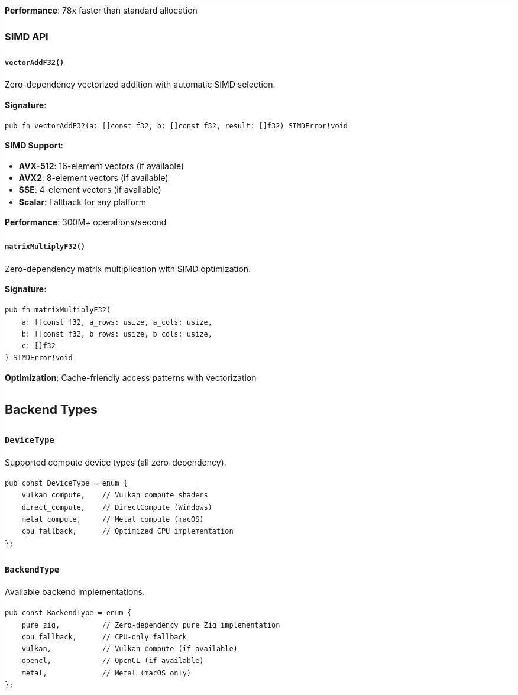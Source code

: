 **Performance**: 78x faster than standard allocation

### SIMD API

#### `vectorAddF32()`

Zero-dependency vectorized addition with automatic SIMD selection.

**Signature**:
```zig
pub fn vectorAddF32(a: []const f32, b: []const f32, result: []f32) SIMDError!void
```

**SIMD Support**:
- **AVX-512**: 16-element vectors (if available)
- **AVX2**: 8-element vectors (if available)
- **SSE**: 4-element vectors (if available)
- **Scalar**: Fallback for any platform

**Performance**: 300M+ operations/second

#### `matrixMultiplyF32()`

Zero-dependency matrix multiplication with SIMD optimization.

**Signature**:
```zig
pub fn matrixMultiplyF32(
    a: []const f32, a_rows: usize, a_cols: usize,
    b: []const f32, b_rows: usize, b_cols: usize,
    c: []f32
) SIMDError!void
```

**Optimization**: Cache-friendly access patterns with vectorization

## Backend Types

### `DeviceType`

Supported compute device types (all zero-dependency).

```zig
pub const DeviceType = enum {
    vulkan_compute,    // Vulkan compute shaders
    direct_compute,    // DirectCompute (Windows)
    metal_compute,     // Metal compute (macOS)
    cpu_fallback,      // Optimized CPU implementation
};
```

### `BackendType`

Available backend implementations.

```zig
pub const BackendType = enum {
    pure_zig,          // Zero-dependency pure Zig implementation
    cpu_fallback,      // CPU-only fallback
    vulkan,            // Vulkan compute (if available)
    opencl,            // OpenCL (if available)
    metal,             // Metal (macOS only)
};
```
